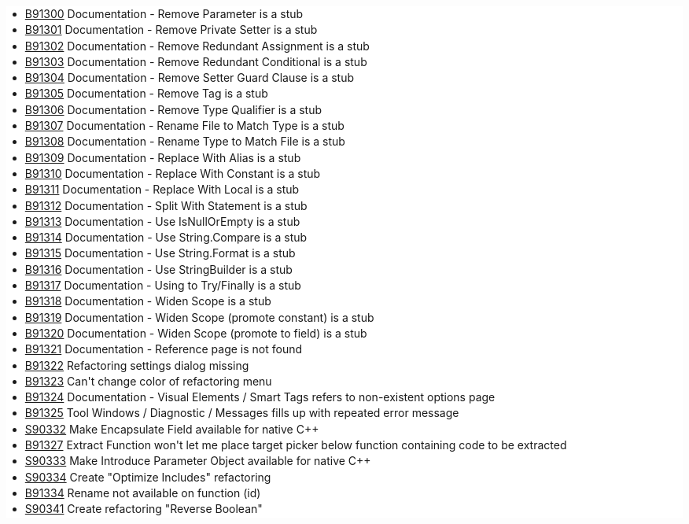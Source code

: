 * [B91300](https://www.devexpress.com/Support/Center/Question/Details/B91300) Documentation - Remove Parameter is a stub
* [B91301](https://www.devexpress.com/Support/Center/Question/Details/B91301) Documentation - Remove Private Setter is a stub
* [B91302](https://www.devexpress.com/Support/Center/Question/Details/B91302) Documentation - Remove Redundant Assignment is a stub
* [B91303](https://www.devexpress.com/Support/Center/Question/Details/B91303) Documentation - Remove Redundant Conditional is a stub
* [B91304](https://www.devexpress.com/Support/Center/Question/Details/B91304) Documentation - Remove Setter Guard Clause is a stub
* [B91305](https://www.devexpress.com/Support/Center/Question/Details/B91305) Documentation - Remove Tag is a stub
* [B91306](https://www.devexpress.com/Support/Center/Question/Details/B91306) Documentation - Remove Type Qualifier is a stub
* [B91307](https://www.devexpress.com/Support/Center/Question/Details/B91307) Documentation - Rename File to Match Type is a stub
* [B91308](https://www.devexpress.com/Support/Center/Question/Details/B91308) Documentation - Rename Type to Match File is a stub
* [B91309](https://www.devexpress.com/Support/Center/Question/Details/B91309) Documentation - Replace With Alias is a stub
* [B91310](https://www.devexpress.com/Support/Center/Question/Details/B91310) Documentation - Replace With Constant is a stub
* [B91311](https://www.devexpress.com/Support/Center/Question/Details/B91311) Documentation - Replace With Local is a stub
* [B91312](https://www.devexpress.com/Support/Center/Question/Details/B91312) Documentation - Split With Statement is a stub
* [B91313](https://www.devexpress.com/Support/Center/Question/Details/B91313) Documentation - Use IsNullOrEmpty is a stub
* [B91314](https://www.devexpress.com/Support/Center/Question/Details/B91314) Documentation - Use String.Compare is a stub
* [B91315](https://www.devexpress.com/Support/Center/Question/Details/B91315) Documentation - Use String.Format is a stub
* [B91316](https://www.devexpress.com/Support/Center/Question/Details/B91316) Documentation - Use StringBuilder is a stub
* [B91317](https://www.devexpress.com/Support/Center/Question/Details/B91317) Documentation - Using to Try/Finally is a stub
* [B91318](https://www.devexpress.com/Support/Center/Question/Details/B91318) Documentation - Widen Scope is a stub
* [B91319](https://www.devexpress.com/Support/Center/Question/Details/B91319) Documentation - Widen Scope (promote constant) is a stub
* [B91320](https://www.devexpress.com/Support/Center/Question/Details/B91320) Documentation - Widen Scope (promote to field) is a stub
* [B91321](https://www.devexpress.com/Support/Center/Question/Details/B91321) Documentation - Reference page is not found
* [B91322](https://www.devexpress.com/Support/Center/Question/Details/B91322) Refactoring settings dialog missing
* [B91323](https://www.devexpress.com/Support/Center/Question/Details/B91323) Can't change color of refactoring menu
* [B91324](https://www.devexpress.com/Support/Center/Question/Details/B91324) Documentation - Visual Elements / Smart Tags refers to non-existent options page
* [B91325](https://www.devexpress.com/Support/Center/Question/Details/B91325) Tool Windows / Diagnostic / Messages fills up with repeated error message
* [S90332](https://www.devexpress.com/Support/Center/Question/Details/S90332) Make Encapsulate Field available for native C++
* [B91327](https://www.devexpress.com/Support/Center/Question/Details/B91327) Extract Function won't let me place target picker below function containing code to be extracted
* [S90333](https://www.devexpress.com/Support/Center/Question/Details/S90333) Make Introduce Parameter Object available for native C++
* [S90334](https://www.devexpress.com/Support/Center/Question/Details/S90334) Create "Optimize Includes" refactoring
* [B91334](https://www.devexpress.com/Support/Center/Question/Details/B91334) Rename not available on function (id)
* [S90341](https://www.devexpress.com/Support/Center/Question/Details/S90341) Create refactoring "Reverse Boolean"